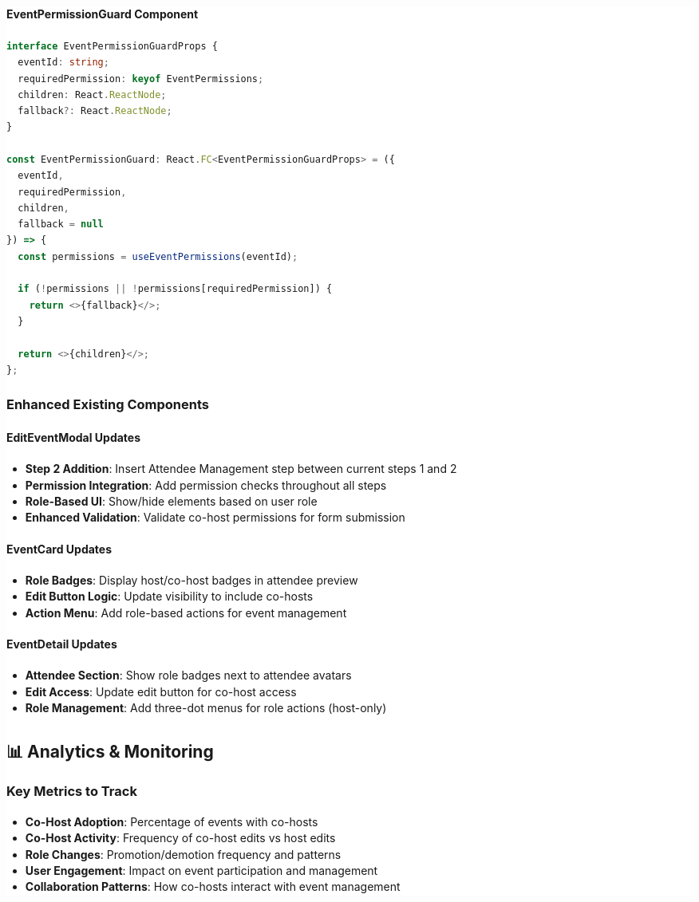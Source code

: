 #### EventPermissionGuard Component
```typescript
interface EventPermissionGuardProps {
  eventId: string;
  requiredPermission: keyof EventPermissions;
  children: React.ReactNode;
  fallback?: React.ReactNode;
}

const EventPermissionGuard: React.FC<EventPermissionGuardProps> = ({
  eventId,
  requiredPermission,
  children,
  fallback = null
}) => {
  const permissions = useEventPermissions(eventId);

  if (!permissions || !permissions[requiredPermission]) {
    return <>{fallback}</>;
  }

  return <>{children}</>;
};
```

### Enhanced Existing Components

#### EditEventModal Updates
- **Step 2 Addition**: Insert Attendee Management step between current steps 1 and 2
- **Permission Integration**: Add permission checks throughout all steps
- **Role-Based UI**: Show/hide elements based on user role
- **Enhanced Validation**: Validate co-host permissions for form submission

#### EventCard Updates
- **Role Badges**: Display host/co-host badges in attendee preview
- **Edit Button Logic**: Update visibility to include co-hosts
- **Action Menu**: Add role-based actions for event management

#### EventDetail Updates
- **Attendee Section**: Show role badges next to attendee avatars
- **Edit Access**: Update edit button for co-host access
- **Role Management**: Add three-dot menus for role actions (host-only)

## 📊 Analytics & Monitoring

### Key Metrics to Track
- **Co-Host Adoption**: Percentage of events with co-hosts
- **Co-Host Activity**: Frequency of co-host edits vs host edits
- **Role Changes**: Promotion/demotion frequency and patterns
- **User Engagement**: Impact on event participation and management
- **Collaboration Patterns**: How co-hosts interact with event management
